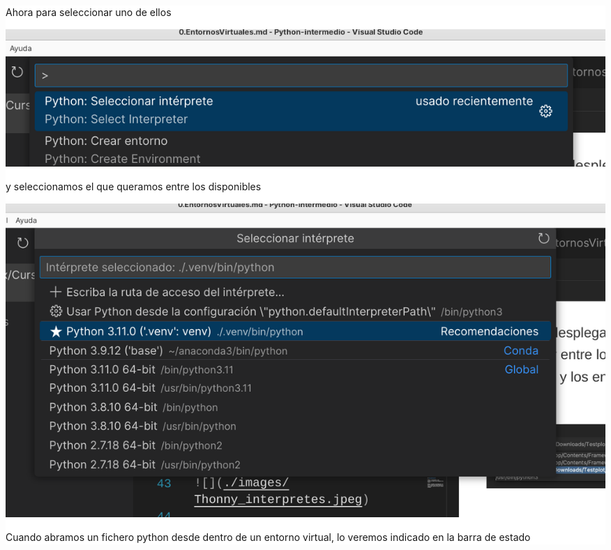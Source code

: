 Ahora para seleccionar uno de ellos

![](./images/vscode_select_interprete_venv.png)

y seleccionamos el que queramos entre los disponibles

![](./images/vscode_menu_select_env.png)

Cuando abramos un fichero python desde dentro de un entorno virtual, lo veremos indicado en la barra de estado
